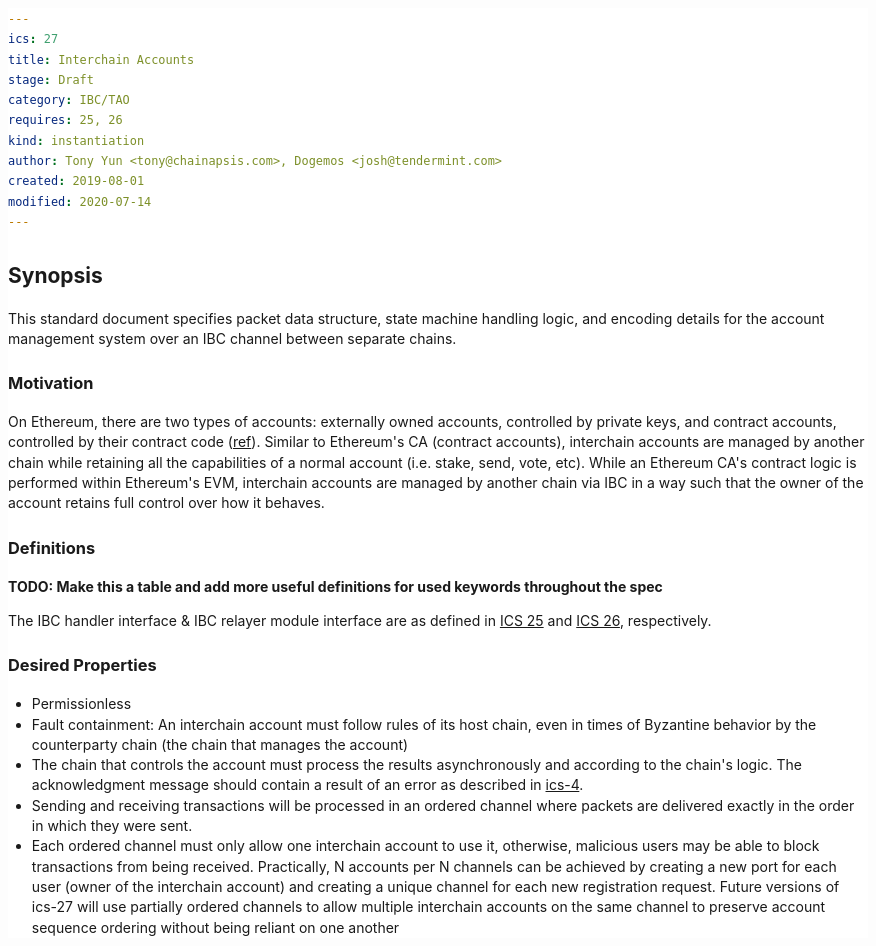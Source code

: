 ```yaml
---
ics: 27
title: Interchain Accounts
stage: Draft
category: IBC/TAO
requires: 25, 26
kind: instantiation
author: Tony Yun <tony@chainapsis.com>, Dogemos <josh@tendermint.com>
created: 2019-08-01
modified: 2020-07-14
---
```


## Synopsis

This standard document specifies packet data structure, state machine handling logic, and encoding details for the account management system over an IBC channel between separate chains.

### Motivation

On Ethereum, there are two types of accounts: externally owned accounts, controlled by private keys, and contract accounts, controlled by their contract code ([ref](https://github.com/ethereum/wiki/wiki/White-Paper)). Similar to Ethereum's CA (contract accounts), interchain accounts are managed by another chain while retaining all the capabilities of a normal account (i.e. stake, send, vote, etc). While an Ethereum CA's contract logic is performed within Ethereum's EVM, interchain accounts are managed by another chain via IBC in a way such that the owner of the account retains full control over how it behaves.

### Definitions

**TODO: Make this a table and add more useful definitions for used keywords throughout the spec**

The IBC handler interface & IBC relayer module interface are as defined in [ICS 25](../ics-025-handler-interface) and [ICS 26](../ics-026-routing-module), respectively.

### Desired Properties

- Permissionless
- Fault containment: An interchain account must follow rules of its host chain, even in times of Byzantine behavior by the counterparty chain (the chain that manages the account)
- The chain that controls the account must process the results asynchronously and according to the chain's logic. The acknowledgment message should contain a result of an error as described in [ics-4](https://github.com/cosmos/ibc/tree/master/spec/core/ics-004-channel-and-packet-semantics#acknowledgement-envelope).
- Sending and receiving transactions will be processed in an ordered channel where packets are delivered exactly in the order in which they were sent. 
- Each ordered channel must only allow one interchain account to use it, otherwise, malicious users may be able to block transactions from being received. Practically, N accounts per N channels can be achieved by creating a new port for each user (owner of the interchain account) and creating a unique channel for each new registration request. Future versions of ics-27 will use partially ordered channels to allow multiple interchain accounts on the same channel to preserve account sequence ordering without being reliant on one another
